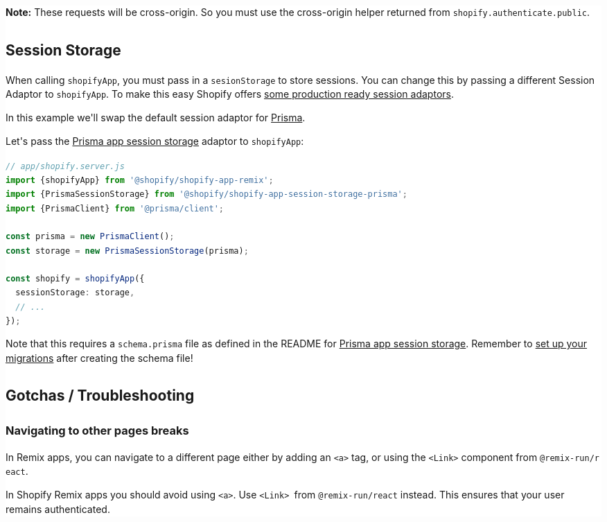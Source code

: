 **Note:** These requests will be cross-origin. So you must use the cross-origin helper returned from `shopify.authenticate.public`.

## Session Storage

When calling `shopifyApp`, you must pass in a `sesionStorage` to store sessions.
You can change this by passing a different Session Adaptor to `shopifyApp`.
To make this easy Shopify offers [some production ready session adaptors](https://github.com/Shopify/shopify-app-js/tree/main/packages).

In this example we'll swap the default session adaptor for [Prisma](https://www.prisma.io/).

Let's pass the [Prisma app session storage](https://github.com/Shopify/shopify-app-js/blob/main/packages/shopify-app-session-storage-prisma/README.md) adaptor to `shopifyApp`:

```ts
// app/shopify.server.js
import {shopifyApp} from '@shopify/shopify-app-remix';
import {PrismaSessionStorage} from '@shopify/shopify-app-session-storage-prisma';
import {PrismaClient} from '@prisma/client';

const prisma = new PrismaClient();
const storage = new PrismaSessionStorage(prisma);

const shopify = shopifyApp({
  sessionStorage: storage,
  // ...
});
```

Note that this requires a `schema.prisma` file as defined in the README for [Prisma app session storage](https://github.com/Shopify/shopify-app-js/tree/main/packages/shopify-app-session-storage-prisma).
Remember to [set up your migrations](https://www.prisma.io/docs/concepts/components/prisma-migrate/get-started) after creating the schema file!

## Gotchas / Troubleshooting

### Navigating to other pages breaks

In Remix apps, you can navigate to a different page either by adding an `<a>` tag, or using the `<Link>` component from `@remix-run/react`.

In Shopify Remix apps you should avoid using `<a>`.
Use `<Link> `from `@remix-run/react` instead.
This ensures that your user remains authenticated.
